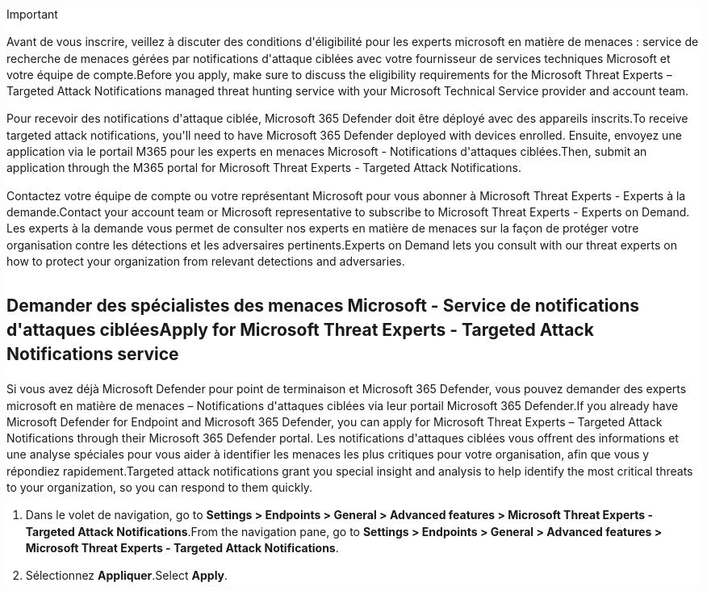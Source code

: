 > [!IMPORTANT]
> <span data-ttu-id="b3d6b-109">Avant de vous inscrire, veillez à discuter des conditions d'éligibilité pour les experts microsoft en matière de menaces : service de recherche de menaces gérées par notifications d'attaque ciblées avec votre fournisseur de services techniques Microsoft et votre équipe de compte.</span><span class="sxs-lookup"><span data-stu-id="b3d6b-109">Before you apply, make sure to discuss the eligibility requirements for the Microsoft Threat Experts – Targeted Attack Notifications managed threat hunting service with your Microsoft Technical Service provider and account team.</span></span>

<span data-ttu-id="b3d6b-110">Pour recevoir des notifications d'attaque ciblée, Microsoft 365 Defender doit être déployé avec des appareils inscrits.</span><span class="sxs-lookup"><span data-stu-id="b3d6b-110">To receive targeted attack notifications, you'll need to have Microsoft 365 Defender deployed with devices enrolled.</span></span> <span data-ttu-id="b3d6b-111">Ensuite, envoyez une application via le portail M365 pour les experts en menaces Microsoft - Notifications d'attaques ciblées.</span><span class="sxs-lookup"><span data-stu-id="b3d6b-111">Then, submit an application through the M365 portal for Microsoft Threat Experts - Targeted Attack Notifications.</span></span>

<span data-ttu-id="b3d6b-112">Contactez votre équipe de compte ou votre représentant Microsoft pour vous abonner à Microsoft Threat Experts - Experts à la demande.</span><span class="sxs-lookup"><span data-stu-id="b3d6b-112">Contact your account team or Microsoft representative to subscribe to Microsoft Threat Experts - Experts on Demand.</span></span> <span data-ttu-id="b3d6b-113">Les experts à la demande vous permet de consulter nos experts en matière de menaces sur la façon de protéger votre organisation contre les détections et les adversaires pertinents.</span><span class="sxs-lookup"><span data-stu-id="b3d6b-113">Experts on Demand lets you consult with our threat experts on how to protect your organization from relevant detections and adversaries.</span></span>

## <a name="apply-for-microsoft-threat-experts---targeted-attack-notifications-service"></a><span data-ttu-id="b3d6b-114">Demander des spécialistes des menaces Microsoft - Service de notifications d'attaques ciblées</span><span class="sxs-lookup"><span data-stu-id="b3d6b-114">Apply for Microsoft Threat Experts - Targeted Attack Notifications service</span></span>

<span data-ttu-id="b3d6b-115">Si vous avez déjà Microsoft Defender pour point de terminaison et Microsoft 365 Defender, vous pouvez demander des experts microsoft en matière de menaces – Notifications d'attaques ciblées via leur portail Microsoft 365 Defender.</span><span class="sxs-lookup"><span data-stu-id="b3d6b-115">If you already have Microsoft Defender for Endpoint and Microsoft 365 Defender, you can apply for Microsoft Threat Experts – Targeted Attack Notifications through their Microsoft 365 Defender portal.</span></span>  <span data-ttu-id="b3d6b-116">Les notifications d'attaques ciblées vous offrent des informations et une analyse spéciales pour vous aider à identifier les menaces les plus critiques pour votre organisation, afin que vous y répondiez rapidement.</span><span class="sxs-lookup"><span data-stu-id="b3d6b-116">Targeted attack notifications grant you special insight and analysis to help identify the most critical threats to your organization, so you can respond to them quickly.</span></span>

1. <span data-ttu-id="b3d6b-117">Dans le volet de navigation, go to **Settings > Endpoints > General > Advanced features > Microsoft Threat Experts - Targeted Attack Notifications**.</span><span class="sxs-lookup"><span data-stu-id="b3d6b-117">From the navigation pane, go to **Settings > Endpoints > General > Advanced features > Microsoft Threat Experts - Targeted Attack Notifications**.</span></span>

2. <span data-ttu-id="b3d6b-118">Sélectionnez **Appliquer**.</span><span class="sxs-lookup"><span data-stu-id="b3d6b-118">Select **Apply**.</span></span>
